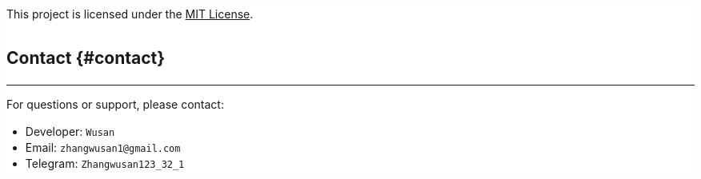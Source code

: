 This project is licensed under the [MIT License](./LICENSE).

## Contact {#contact}
---

For questions or support, please contact:

- Developer: `Wusan`
- Email: `zhangwusan1@gmail.com`
- Telegram: `Zhangwusan123_32_1`
